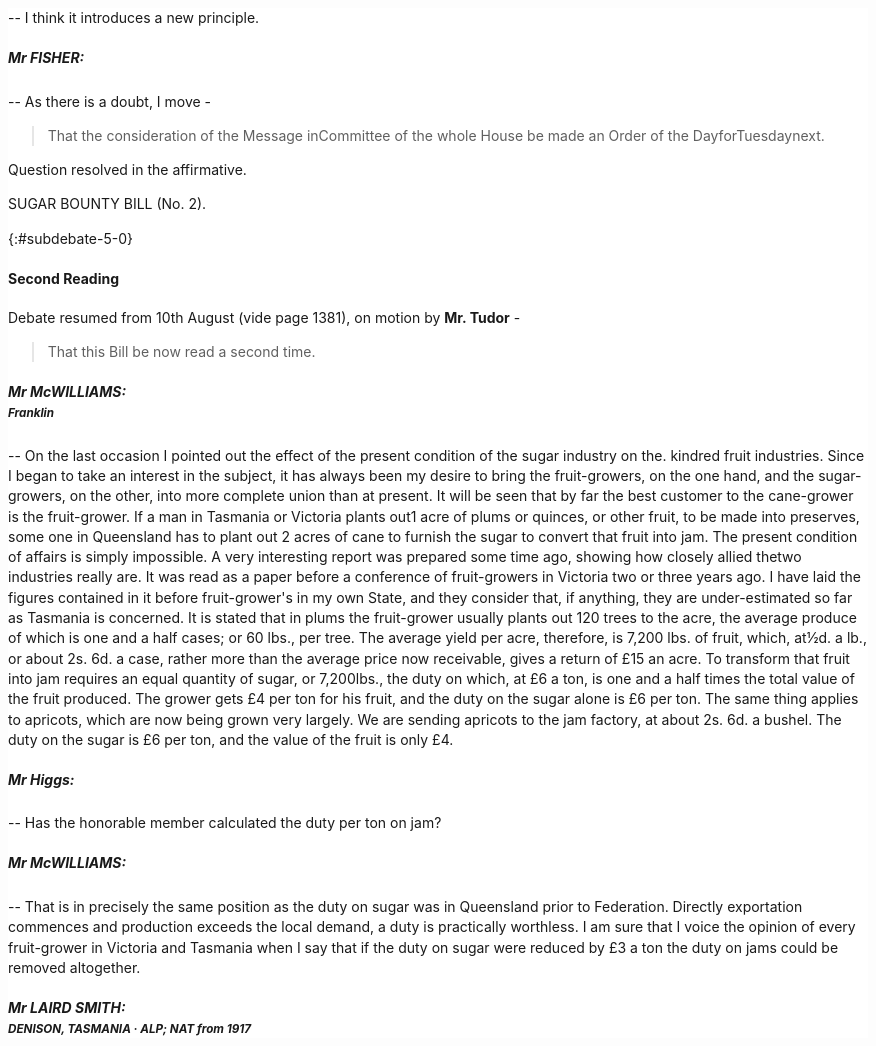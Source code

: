 --  I think it introduces a new principle. 

##### Mr FISHER:

-- As there is a doubt, I move - 

  >That the consideration of the Message inCommittee of the whole House be made an Order of the DayforTuesdaynext. 

Question resolved in the affirmative. 

SUGAR BOUNTY BILL (No.  2). 

{:#subdebate-5-0}
#### Second Reading

Debate resumed from  10th  August  (vide  page  1381),  on motion by  **Mr. Tudor**  - 

  >That this Bill be now read a second time. 

##### Mr McWILLIAMS:<br><small class="text-muted">Franklin</small>

-- On the last occasion I pointed out the effect of the present condition of the sugar industry on the. kindred fruit industries. Since I began to take an interest in the subject, it has always been my desire to bring the fruit-growers, on the one hand, and the sugar-growers, on the other, into more complete union than at present. It will be seen that by far the best customer to the cane-grower is the fruit-grower. If a man in Tasmania or Victoria plants out1 acre of plums or quinces, or other fruit, to be made into preserves, some one in Queensland has to plant out  2  acres of cane to furnish the sugar to convert that fruit into jam. The present condition of affairs is simply impossible. A very interesting report was prepared some time ago, showing how closely allied thetwo industries really are. It was read as a paper before a conference of fruit-growers in Victoria two or three years ago. I have laid the figures contained in it before fruit-grower's in my own State, and they consider that, if anything, they are under-estimated so far as Tasmania is concerned. It is stated that in plums the fruit-grower usually plants out  120  trees to the acre, the average produce of which is one and a half cases; or  60  lbs., per tree. The average yield per acre, therefore, is 7,200 lbs. of fruit, which, at½d. a lb., or about  2s. 6d.  a case, rather more than the average price now receivable, gives a return of  £15  an acre. To transform that fruit into jam requires an equal quantity of sugar, or 7,200lbs., the duty on which, at £6 a ton, is one and a half times the total value of the fruit produced. The grower gets £4 per ton for his fruit, and the duty on the sugar alone is £6 per ton. The same thing applies to apricots, which are now being grown very largely. We are sending apricots to the jam factory, at about  2s. 6d.  a bushel. The duty on the sugar is £6 per ton, and the value of the fruit is only £4. 

##### Mr Higgs:

--  Has the honorable member calculated the duty per ton on jam? 

##### Mr McWILLIAMS:

-- That is in precisely the same position as the duty on sugar was in Queensland prior to Federation. Directly exportation commences and production exceeds the local demand, a duty is practically worthless. I am sure that I voice the opinion of every fruit-grower in Victoria and Tasmania when I say that if the duty on sugar were reduced by £3 a ton the duty on jams could be removed altogether. 

##### Mr LAIRD SMITH:<br><small class="text-muted">DENISON, TASMANIA &middot; ALP; NAT from 1917</small>
